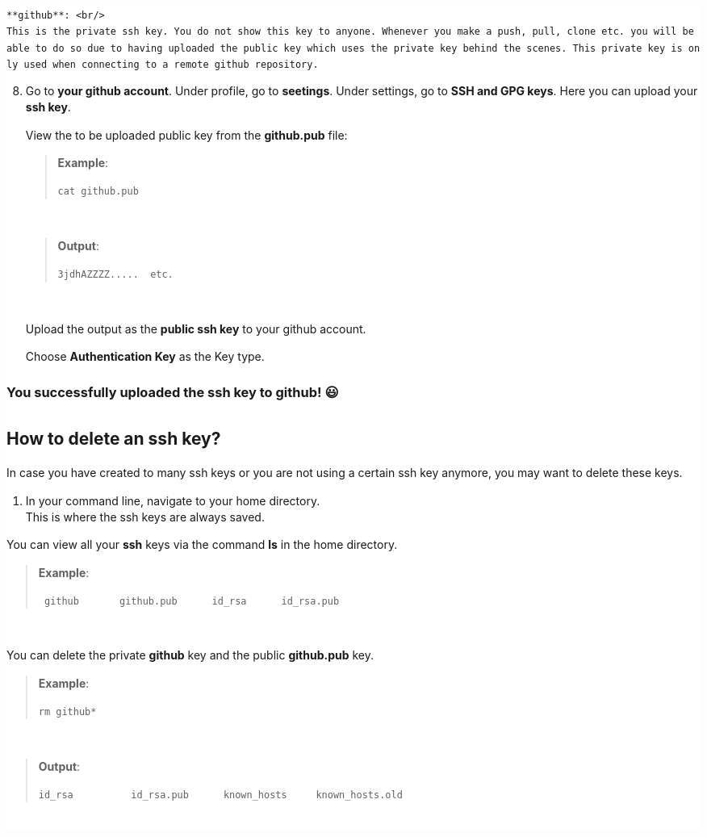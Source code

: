     **github**: <br/>
    This is the private ssh key. You do not show this key to anyone. Whenever you make a push, pull, clone etc. you will be able to do so due to having uploaded the public key which uses the private key behind the scenes. This private key is only used when connecting to a remote github repository. 

8. Go to **your github account**. Under profile, go to **seetings**. Under settings, go to **SSH and GPG keys**. Here you can upload your **ssh key**.

    View the to be uploaded public key from the **github.pub** file:

    > **Example**:
    >```
    > cat github.pub 
    >```
    <br/>   

    > **Output**:
    >```
    > 3jdhAZZZZ.....  etc.  
    >```
    <br/> 

    Upload the output as the **public ssh key** to your github account.

    Choose **Authentication Key** as the Key type.

### You  successfully uploaded the ssh key to github! :smiley:

## How to delete an **ssh** key?

In case you have created to many ssh keys or you are not using a certain ssh key anymore, you may want to delete these keys.

1. In your command line, navigate to your home directory.   
This is where the ssh keys are always saved. 

You can view all your **ssh** keys via the command **ls** in the home directory.

> **Example**:
>```
>  github       github.pub      id_rsa      id_rsa.pub
>```
<br/>

You can delete the private **github** key and the public **github.pub** key.

> **Example**:
>```
 > rm github* 
>```
<br/>   

> **Output**:
>```
> id_rsa          id_rsa.pub      known_hosts     known_hosts.old
>```
<br/>
